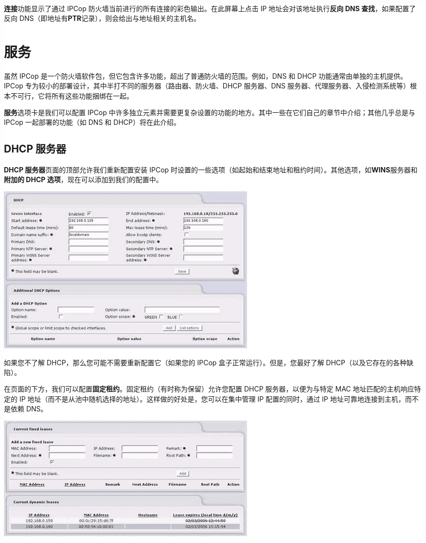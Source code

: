 **连接**功能显示了通过 IPCop 防火墙当前进行的所有连接的彩色输出。在此屏幕上点击 IP 地址会对该地址执行**反向 DNS 查找**，如果配置了反向 DNS（即地址有**PTR**记录），则会给出与地址相关的主机名。

# 服务

虽然 IPCop 是一个防火墙软件包，但它包含许多功能，超出了普通防火墙的范围。例如，DNS 和 DHCP 功能通常由单独的主机提供。IPCop 专为较小的部署设计，其中半打不同的服务器（路由器、防火墙、DHCP 服务器、DNS 服务器、代理服务器、入侵检测系统等）根本不可行，它将所有这些功能捆绑在一起。

**服务**选项卡是我们可以配置 IPCop 中许多独立元素并需要更复杂设置的功能的地方。其中一些在它们自己的章节中介绍；其他几乎总是与 IPCop 一起部署的功能（如 DNS 和 DHCP）将在此介绍。

## DHCP 服务器

**DHCP 服务器**页面的顶部允许我们重新配置安装 IPCop 时设置的一些选项（如起始和结束地址和租约时间）。其他选项，如**WINS**服务器和**附加的 DHCP 选项**，现在可以添加到我们的配置中。

![DHCP 服务器](img/1361_05_22.jpg)

如果您不了解 DHCP，那么您可能不需要重新配置它（如果您的 IPCop 盒子正常运行）。但是，您最好了解 DHCP（以及它存在的各种缺陷）。

在页面的下方，我们可以配置**固定租约**。固定租约（有时称为保留）允许您配置 DHCP 服务器，以便为与特定 MAC 地址匹配的主机响应特定的 IP 地址（而不是从池中随机选择的地址）。这样做的好处是，您可以在集中管理 IP 配置的同时，通过 IP 地址可靠地连接到主机，而不是依赖 DNS。

![DHCP 服务器](img/1361_05_23.jpg)
